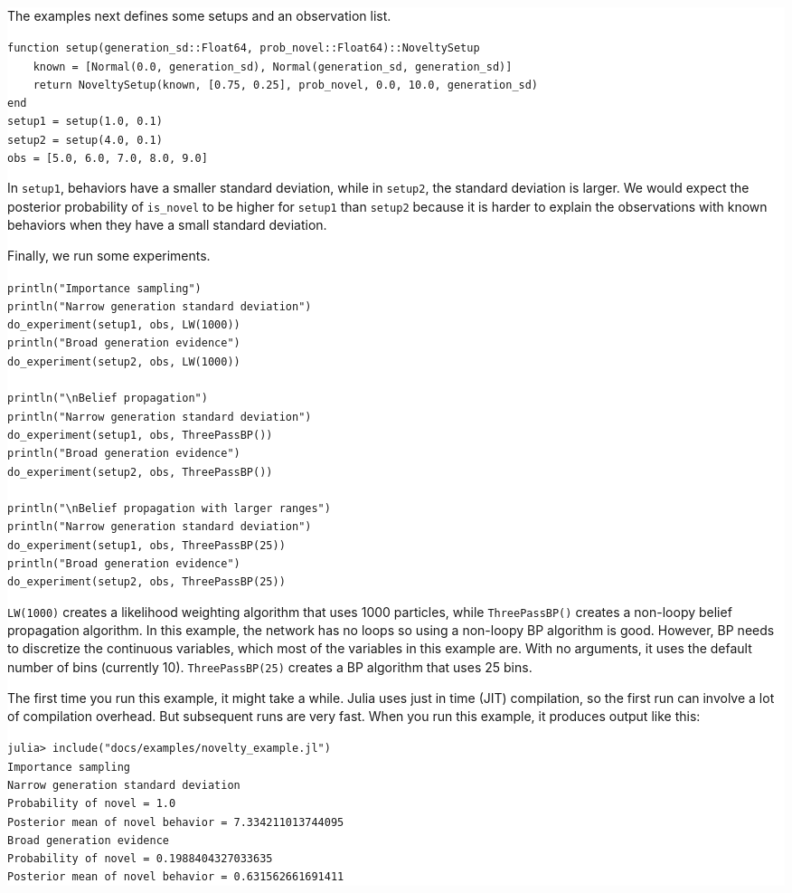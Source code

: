 The examples next defines some setups and an observation list.

    function setup(generation_sd::Float64, prob_novel::Float64)::NoveltySetup
        known = [Normal(0.0, generation_sd), Normal(generation_sd, generation_sd)]
        return NoveltySetup(known, [0.75, 0.25], prob_novel, 0.0, 10.0, generation_sd)
    end
    setup1 = setup(1.0, 0.1)
    setup2 = setup(4.0, 0.1)
    obs = [5.0, 6.0, 7.0, 8.0, 9.0]

In `setup1`, behaviors have a smaller standard deviation, while in `setup2`, 
the standard deviation is larger.
We would expect the posterior probability of `is_novel` to be higher for `setup1`
than `setup2` because it is harder to explain the observations with known behaviors
when they have a small standard deviation.

Finally, we run some experiments. 

    println("Importance sampling")
    println("Narrow generation standard deviation")
    do_experiment(setup1, obs, LW(1000))
    println("Broad generation evidence")
    do_experiment(setup2, obs, LW(1000))

    println("\nBelief propagation")
    println("Narrow generation standard deviation")
    do_experiment(setup1, obs, ThreePassBP())
    println("Broad generation evidence")
    do_experiment(setup2, obs, ThreePassBP())

    println("\nBelief propagation with larger ranges")
    println("Narrow generation standard deviation")
    do_experiment(setup1, obs, ThreePassBP(25))
    println("Broad generation evidence")
    do_experiment(setup2, obs, ThreePassBP(25))

`LW(1000)` creates a likelihood weighting algorithm
that uses 1000 particles, while `ThreePassBP()` creates a non-loopy belief propagation 
algorithm. In this example, the network has no loops so using a non-loopy BP algorithm is
good. However, BP needs to discretize the continuous variables, which most of the
variables in this example are. With no arguments, it uses the default number of bins
(currently 10). `ThreePassBP(25)` creates a BP algorithm that uses 25 bins. 

The first time you run this example, it might take a
while. Julia uses just in time (JIT) compilation, so the first run can involve a lot of
compilation overhead. But subsequent runs are very fast. When you run this example, it produces output like this:

    julia> include("docs/examples/novelty_example.jl")
    Importance sampling
    Narrow generation standard deviation
    Probability of novel = 1.0
    Posterior mean of novel behavior = 7.334211013744095
    Broad generation evidence
    Probability of novel = 0.1988404327033635
    Posterior mean of novel behavior = 0.631562661691411
